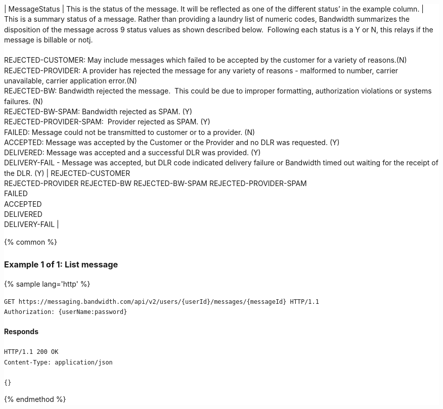 | MessageStatus      | This is the status of the message. It will be reflected as one of the different status’ in the example column.                                                                                                     | This is a summary status of a message. Rather than providing a laundry list of numeric codes, Bandwidth summarizes the disposition of the message across 9 status values as shown described below.  Following each status is a Y or N, this relays if the message is billable or notj. <br> <br> REJECTED-CUSTOMER: May include messages which failed to be accepted by the customer for a variety of reasons.(N) <br> REJECTED-PROVIDER: A provider has rejected the message for any variety of reasons - malformed to number, carrier unavailable, carrier application error.(N) <br> REJECTED-BW: Bandwidth rejected the message.  This could be due to improper formatting, authorization violations or systems failures. (N) <br> REJECTED-BW-SPAM: Bandwidth rejected as SPAM. (Y) <br> REJECTED-PROVIDER-SPAM:  Provider rejected as SPAM. (Y) <br> FAILED: Message could not be transmitted to customer or to a provider. (N) <br> ACCEPTED: Message was accepted by the Customer or the Provider and no DLR was requested. (Y) <br> DELIVERED: Message was accepted and a successful DLR was provided. (Y) <br> DELIVERY-FAIL - Message was accepted, but DLR code indicated delivery failure or Bandwidth timed out waiting for the receipt of the DLR. (Y) | REJECTED-CUSTOMER <br> REJECTED-PROVIDER REJECTED-BW REJECTED-BW-SPAM REJECTED-PROVIDER-SPAM <br> FAILED <br> ACCEPTED <br> DELIVERED  <br> DELIVERY-FAIL |

{% common %}

### Example 1 of 1: List message

{% sample lang='http' %}

```http
GET https://messaging.bandwidth.com/api/v2/users/{userId}/messages/{messageId} HTTP/1.1
Authorization: {userName:password}
```

#### Responds

```http
HTTP/1.1 200 OK
Content-Type: application/json

{}
```

{% endmethod %}
